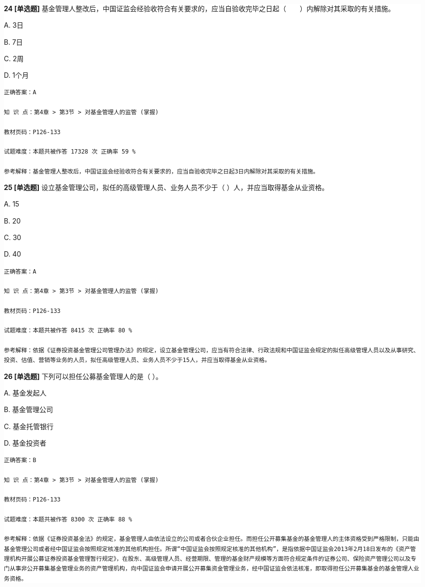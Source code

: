 
**24 [单选题]** 基金管理人整改后，中国证监会经验收符合有关要求的，应当自验收完毕之日起（&emsp;&emsp;）内解除对其采取的有关措施。

A. 3日

B. 7日

C. 2周

D. 1个月

```
正确答案：A

知 识 点：第4章 > 第3节 > 对基金管理人的监管 (掌握)

教材页码：P126-133

试题难度：本题共被作答 17328 次 正确率 59 %

参考解释：基金管理人整改后，中国证监会经验收符合有关要求的，应当自验收完毕之日起3日内解除对其采取的有关措施。
```


**25 [单选题]** 设立基金管理公司，拟任的高级管理人员、业务人员不少于（       ）人，并应当取得基金从业资格。

A. 15

B. 20

C. 30

D. 40

```
正确答案：A

知 识 点：第4章 > 第3节 > 对基金管理人的监管 (掌握)

教材页码：P126-133

试题难度：本题共被作答 8415 次 正确率 80 %

参考解释：依据《证券投资基金管理公司管理办法》的规定，设立基金管理公司，应当有符合法律、行政法规和中国证监会规定的拟任高级管理人员以及从事研究、投资、估值、营销等业务的人员，拟任高级管理人员、业务人员不少于15人，并应当取得基金从业资格。
```


**26 [单选题]** 下列可以担任公募基金管理人的是（       ）。

A. 基金发起人

B. 基金管理公司&nbsp;

C. 基金托管银行

D. 基金投资者

```
正确答案：B

知 识 点：第4章 > 第3节 > 对基金管理人的监管 (掌握)

教材页码：P126-133

试题难度：本题共被作答 8300 次 正确率 88 %

参考解释：依据《证券投资基金法》的规定，基金管理人由依法设立的公司或者合伙企业担任。而担任公开募集基金的基金管理人的主体资格受到严格限制，只能由基金管理公司或者经中国证监会按照规定核准的其他机构担任。所谓“中国证监会按照规定核准的其他机构”，是指依据中国证监会2013年2月18日发布的《资产管理机构开展公募证券投资基金管理暂行规定》，在股东、高级管理人员、经营期限、管理的基金财产规模等方面符合规定条件的证券公司、保险资产管理公司以及专门从事非公开募集基金管理业务的资产管理机构，向中国证监会申请开展公开募集资金管理业务，经中国证监会依法核准，即取得担任公开募集基金的基金管理人业务资格。
```
